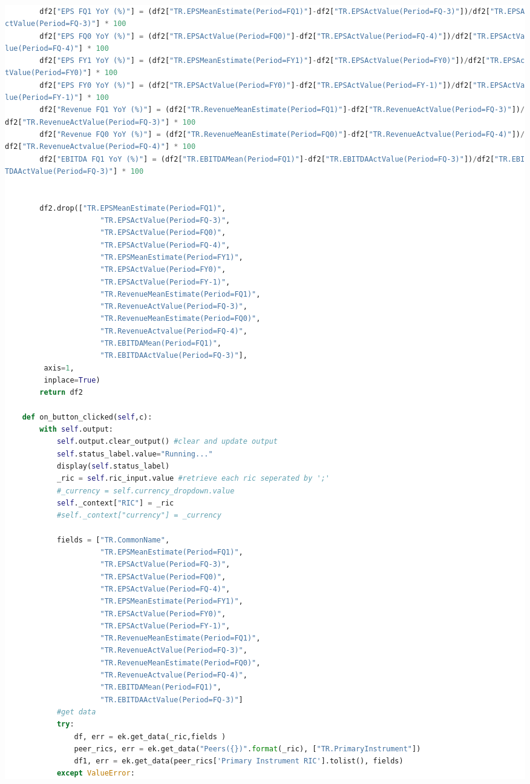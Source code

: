 ```python
        df2["EPS FQ1 YoY (%)"] = (df2["TR.EPSMeanEstimate(Period=FQ1)"]-df2["TR.EPSActValue(Period=FQ-3)"])/df2["TR.EPSActValue(Period=FQ-3)"] * 100
        df2["EPS FQ0 YoY (%)"] = (df2["TR.EPSActValue(Period=FQ0)"]-df2["TR.EPSActValue(Period=FQ-4)"])/df2["TR.EPSActValue(Period=FQ-4)"] * 100
        df2["EPS FY1 YoY (%)"] = (df2["TR.EPSMeanEstimate(Period=FY1)"]-df2["TR.EPSActValue(Period=FY0)"])/df2["TR.EPSActValue(Period=FY0)"] * 100
        df2["EPS FY0 YoY (%)"] = (df2["TR.EPSActValue(Period=FY0)"]-df2["TR.EPSActValue(Period=FY-1)"])/df2["TR.EPSActValue(Period=FY-1)"] * 100
        df2["Revenue FQ1 YoY (%)"] = (df2["TR.RevenueMeanEstimate(Period=FQ1)"]-df2["TR.RevenueActValue(Period=FQ-3)"])/df2["TR.RevenueActValue(Period=FQ-3)"] * 100
        df2["Revenue FQ0 YoY (%)"] = (df2["TR.RevenueMeanEstimate(Period=FQ0)"]-df2["TR.RevenueActvalue(Period=FQ-4)"])/df2["TR.RevenueActvalue(Period=FQ-4)"] * 100
        df2["EBITDA FQ1 YoY (%)"] = (df2["TR.EBITDAMean(Period=FQ1)"]-df2["TR.EBITDAActValue(Period=FQ-3)"])/df2["TR.EBITDAActValue(Period=FQ-3)"] * 100
        
        
        df2.drop(["TR.EPSMeanEstimate(Period=FQ1)",
                      "TR.EPSActValue(Period=FQ-3)",
                      "TR.EPSActValue(Period=FQ0)",
                      "TR.EPSActValue(Period=FQ-4)",
                      "TR.EPSMeanEstimate(Period=FY1)",
                      "TR.EPSActValue(Period=FY0)",
                      "TR.EPSActValue(Period=FY-1)",
                      "TR.RevenueMeanEstimate(Period=FQ1)",
                      "TR.RevenueActValue(Period=FQ-3)",
                      "TR.RevenueMeanEstimate(Period=FQ0)",
                      "TR.RevenueActvalue(Period=FQ-4)",
                      "TR.EBITDAMean(Period=FQ1)",
                      "TR.EBITDAActValue(Period=FQ-3)"],
         axis=1, 
         inplace=True)       
        return df2
        
    def on_button_clicked(self,c):
        with self.output:
            self.output.clear_output() #clear and update output
            self.status_label.value="Running..."
            display(self.status_label)
            _ric = self.ric_input.value #retrieve each ric seperated by ';'  
            #_currency = self.currency_dropdown.value
            self._context["RIC"] = _ric
            #self._context["currency"] = _currency
        
            fields = ["TR.CommonName",
                      "TR.EPSMeanEstimate(Period=FQ1)",
                      "TR.EPSActValue(Period=FQ-3)",
                      "TR.EPSActValue(Period=FQ0)",
                      "TR.EPSActValue(Period=FQ-4)",
                      "TR.EPSMeanEstimate(Period=FY1)",
                      "TR.EPSActValue(Period=FY0)",
                      "TR.EPSActValue(Period=FY-1)",
                      "TR.RevenueMeanEstimate(Period=FQ1)",
                      "TR.RevenueActValue(Period=FQ-3)",
                      "TR.RevenueMeanEstimate(Period=FQ0)",
                      "TR.RevenueActvalue(Period=FQ-4)",
                      "TR.EBITDAMean(Period=FQ1)",
                      "TR.EBITDAActValue(Period=FQ-3)"]
            #get data
            try:
                df, err = ek.get_data(_ric,fields )     
                peer_rics, err = ek.get_data("Peers({})".format(_ric), ["TR.PrimaryInstrument"])
                df1, err = ek.get_data(peer_rics['Primary Instrument RIC'].tolist(), fields)
            except ValueError:
```